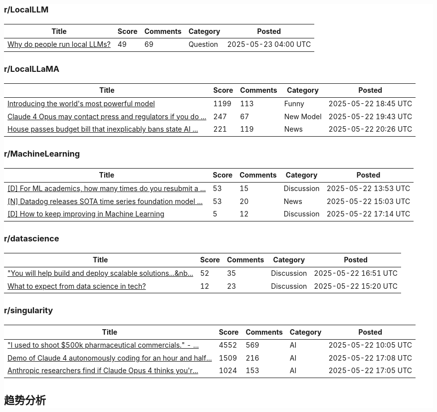 
### r/LocalLLM

| Title | Score | Comments | Category | Posted |
|-------|-------|----------|----------|--------|
| [Why do people run local LLMs?](https://www.reddit.com/comments/1ktad38) | 49 | 69 | Question | 2025-05-23 04:00 UTC |


### r/LocalLLaMA

| Title | Score | Comments | Category | Posted |
|-------|-------|----------|----------|--------|
| [Introducing the world\'s most powerful model](https://www.reddit.com/comments/1ksyicp) | 1199 | 113 | Funny | 2025-05-22 18:45 UTC |
| [Claude 4 Opus may contact press and regulators if you do ...](https://www.reddit.com/comments/1kszxmj) | 247 | 67 | New Model | 2025-05-22 19:43 UTC |
| [House passes budget bill that inexplicably bans state AI ...](https://www.reddit.com/comments/1kt0zvd) | 221 | 119 | News | 2025-05-22 20:26 UTC |


### r/MachineLearning

| Title | Score | Comments | Category | Posted |
|-------|-------|----------|----------|--------|
| [\[D\] For ML academics, how many times do you resubmit a ...](https://www.reddit.com/comments/1ksr9uo) | 53 | 15 | Discussion | 2025-05-22 13:53 UTC |
| [\[N\] Datadog releases SOTA time series foundation model ...](https://www.reddit.com/comments/1ksszls) | 53 | 20 | News | 2025-05-22 15:03 UTC |
| [\[D\] How to keep improving in Machine Learning](https://www.reddit.com/comments/1ksw92x) | 5 | 12 | Discussion | 2025-05-22 17:14 UTC |


### r/datascience

| Title | Score | Comments | Category | Posted |
|-------|-------|----------|----------|--------|
| [\"You will help build and deploy scalable solutions...&nb...](https://www.reddit.com/comments/1ksvnsk) | 52 | 35 | Discussion | 2025-05-22 16:51 UTC |
| [What to expect from data science in tech?](https://www.reddit.com/comments/1kstemh) | 12 | 23 | Discussion | 2025-05-22 15:20 UTC |


### r/singularity

| Title | Score | Comments | Category | Posted |
|-------|-------|----------|----------|--------|
| [\"I used to shoot $500k pharmaceutical commercials.\" - \...](https://www.reddit.com/comments/1ksmyxw) | 4552 | 569 | AI | 2025-05-22 10:05 UTC |
| [Demo of Claude 4 autonomously coding for an hour and half...](https://www.reddit.com/comments/1ksw3nj) | 1509 | 216 | AI | 2025-05-22 17:08 UTC |
| [Anthropic researchers find if Claude Opus 4 thinks you\'r...](https://www.reddit.com/comments/1ksw09m) | 1024 | 153 | AI | 2025-05-22 17:05 UTC |




## 趋势分析
